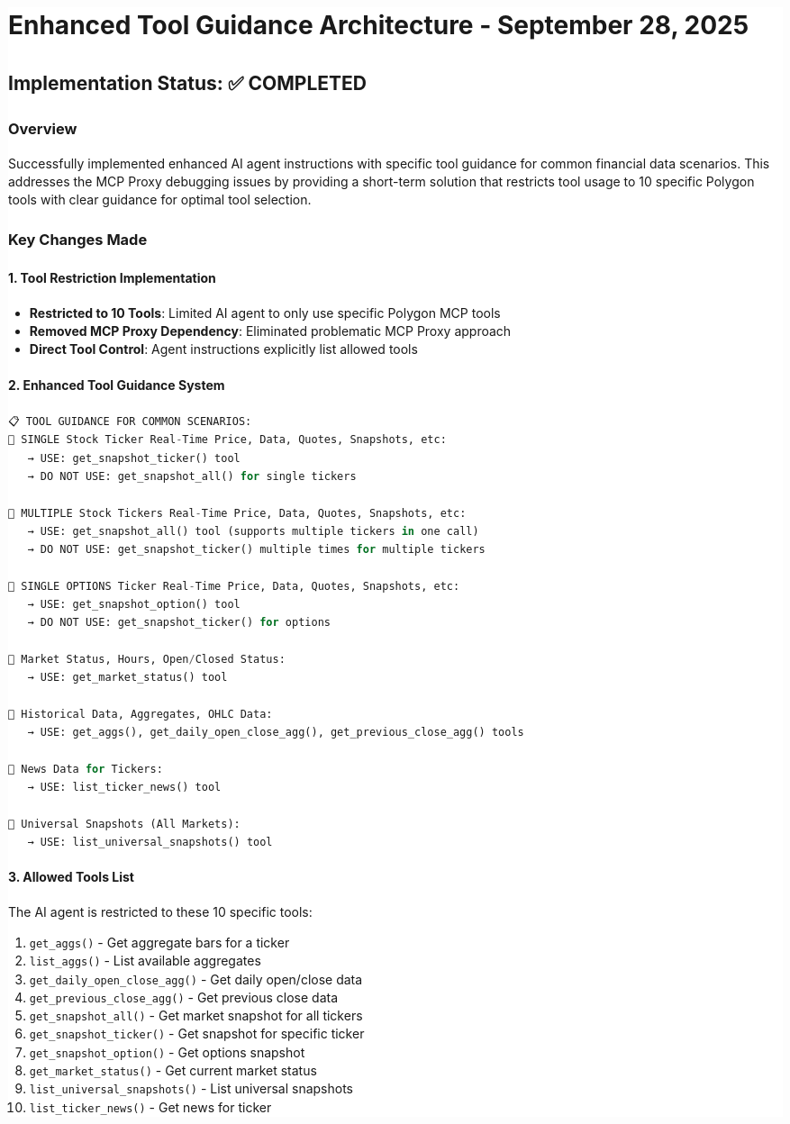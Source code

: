 # Enhanced Tool Guidance Architecture - September 28, 2025

## Implementation Status: ✅ COMPLETED

### Overview
Successfully implemented enhanced AI agent instructions with specific tool guidance for common financial data scenarios. This addresses the MCP Proxy debugging issues by providing a short-term solution that restricts tool usage to 10 specific Polygon tools with clear guidance for optimal tool selection.

### Key Changes Made

#### 1. Tool Restriction Implementation
- **Restricted to 10 Tools**: Limited AI agent to only use specific Polygon MCP tools
- **Removed MCP Proxy Dependency**: Eliminated problematic MCP Proxy approach
- **Direct Tool Control**: Agent instructions explicitly list allowed tools

#### 2. Enhanced Tool Guidance System
```python
📋 TOOL GUIDANCE FOR COMMON SCENARIOS:
🎯 SINGLE Stock Ticker Real-Time Price, Data, Quotes, Snapshots, etc:
   → USE: get_snapshot_ticker() tool
   → DO NOT USE: get_snapshot_all() for single tickers

🎯 MULTIPLE Stock Tickers Real-Time Price, Data, Quotes, Snapshots, etc:
   → USE: get_snapshot_all() tool (supports multiple tickers in one call)
   → DO NOT USE: get_snapshot_ticker() multiple times for multiple tickers

🎯 SINGLE OPTIONS Ticker Real-Time Price, Data, Quotes, Snapshots, etc:
   → USE: get_snapshot_option() tool
   → DO NOT USE: get_snapshot_ticker() for options

🎯 Market Status, Hours, Open/Closed Status:
   → USE: get_market_status() tool

🎯 Historical Data, Aggregates, OHLC Data:
   → USE: get_aggs(), get_daily_open_close_agg(), get_previous_close_agg() tools

🎯 News Data for Tickers:
   → USE: list_ticker_news() tool

🎯 Universal Snapshots (All Markets):
   → USE: list_universal_snapshots() tool
```

#### 3. Allowed Tools List
The AI agent is restricted to these 10 specific tools:
1. `get_aggs()` - Get aggregate bars for a ticker
2. `list_aggs()` - List available aggregates
3. `get_daily_open_close_agg()` - Get daily open/close data
4. `get_previous_close_agg()` - Get previous close data
5. `get_snapshot_all()` - Get market snapshot for all tickers
6. `get_snapshot_ticker()` - Get snapshot for specific ticker
7. `get_snapshot_option()` - Get options snapshot
8. `get_market_status()` - Get current market status
9. `list_universal_snapshots()` - List universal snapshots
10. `list_ticker_news()` - Get news for ticker
